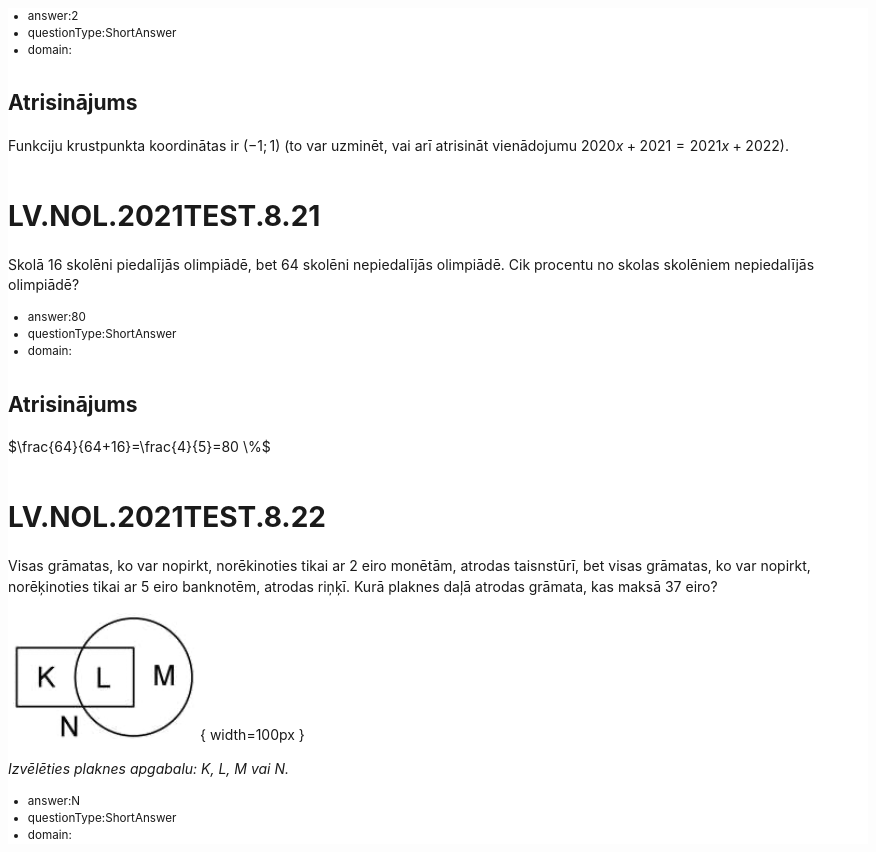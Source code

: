 <small>

* answer:2
* questionType:ShortAnswer
* domain:

</small>

## Atrisinājums

Funkciju krustpunkta koordinātas ir $(-1 ; 1)$ (to var uzminēt, vai arī 
atrisināt vienādojumu $2020 x+2021=2021 x+2022)$.


# <lo-sample/> LV.NOL.2021TEST.8.21

Skolā $16$ skolēni piedalījās olimpiādē, bet $64$ skolēni nepiedalījās 
olimpiādē. Cik procentu no skolas skolēniem nepiedalījās olimpiādē? 

<small>

* answer:80
* questionType:ShortAnswer
* domain:

</small>

## Atrisinājums

$\frac{64}{64+16}=\frac{4}{5}=80 \%$ 


# <lo-sample/> LV.NOL.2021TEST.8.22

Visas grāmatas, ko var nopirkt, norēkinoties tikai ar $2$ eiro 
monētām, atrodas taisnstūrī, bet visas grāmatas, ko var nopirkt, 
norēķinoties tikai ar $5$ eiro banknotēm, atrodas riņķī. 
Kurā plaknes daļā atrodas grāmata, kas maksā $37$ eiro? 

![](LV.NOL.2021TEST.8.22.png){ width=100px }

*Izvēlēties plaknes apgabalu: K, L, M vai N.*


<small>

* answer:N
* questionType:ShortAnswer
* domain:
